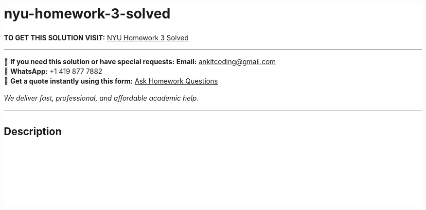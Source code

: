 # nyu-homework-3-solved
**TO GET THIS SOLUTION VISIT:** [NYU Homework 3 Solved](https://www.ankitcodinghub.com/product/nyu-homework-3-solved/)


---

📩 **If you need this solution or have special requests:** **Email:** ankitcoding@gmail.com  
📱 **WhatsApp:** +1 419 877 7882  
📄 **Get a quote instantly using this form:** [Ask Homework Questions](https://www.ankitcodinghub.com/services/ask-homework-questions/)

*We deliver fast, professional, and affordable academic help.*

---

<h2>Description</h2>



<div class="kk-star-ratings kksr-auto kksr-align-center kksr-valign-top" data-payload="{&quot;align&quot;:&quot;center&quot;,&quot;id&quot;:&quot;96731&quot;,&quot;slug&quot;:&quot;default&quot;,&quot;valign&quot;:&quot;top&quot;,&quot;ignore&quot;:&quot;&quot;,&quot;reference&quot;:&quot;auto&quot;,&quot;class&quot;:&quot;&quot;,&quot;count&quot;:&quot;0&quot;,&quot;legendonly&quot;:&quot;&quot;,&quot;readonly&quot;:&quot;&quot;,&quot;score&quot;:&quot;0&quot;,&quot;starsonly&quot;:&quot;&quot;,&quot;best&quot;:&quot;5&quot;,&quot;gap&quot;:&quot;4&quot;,&quot;greet&quot;:&quot;Rate this product&quot;,&quot;legend&quot;:&quot;0\/5 - (0 votes)&quot;,&quot;size&quot;:&quot;24&quot;,&quot;title&quot;:&quot;NYU Homework 3 Solved&quot;,&quot;width&quot;:&quot;0&quot;,&quot;_legend&quot;:&quot;{score}\/{best} - ({count} {votes})&quot;,&quot;font_factor&quot;:&quot;1.25&quot;}">

<div class="kksr-stars">

<div class="kksr-stars-inactive">
            <div class="kksr-star" data-star="1" style="padding-right: 4px">


<div class="kksr-icon" style="width: 24px; height: 24px;"></div>
        </div>
            <div class="kksr-star" data-star="2" style="padding-right: 4px">


<div class="kksr-icon" style="width: 24px; height: 24px;"></div>
        </div>
            <div class="kksr-star" data-star="3" style="padding-right: 4px">


<div class="kksr-icon" style="width: 24px; height: 24px;"></div>
        </div>
            <div class="kksr-star" data-star="4" style="padding-right: 4px">


<div class="kksr-icon" style="width: 24px; height: 24px;"></div>
        </div>
            <div class="kksr-star" data-star="5" style="padding-right: 4px">


<div class="kksr-icon" style="width: 24px; height: 24px;"></div>
        </div>
    </div>
